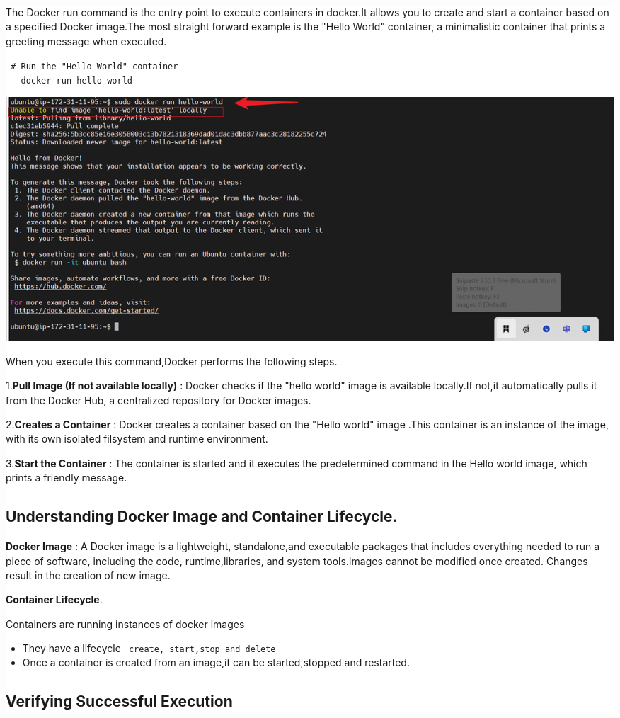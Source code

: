 The Docker run command is the entry point to execute containers in docker.It allows you to create and start a container based on a specified Docker image.The most straight forward example is the "Hello World" container, a minimalistic container that prints a greeting message when executed.

     # Run the "Hello World" container
       docker run hello-world


 ![](./img/d11.png)

 When you execute this command,Docker performs the following steps.

 1.**Pull Image (If not available locally)** : Docker checks if the "hello world" image is available locally.If not,it automatically pulls it from the Docker Hub, a centralized repository for Docker images.

 2.**Creates a Container** : Docker creates a container based on the "Hello world" image .This container is an instance of the image, with its own isolated filsystem and runtime environment.

 3.**Start the  Container** : The container is started and it executes the predetermined command in the Hello world image, which prints a friendly message.


 ## Understanding Docker Image and Container Lifecycle.

 **Docker Image** : A Docker image is a lightweight, standalone,and executable packages that includes everything needed to run a piece of software, including the code, runtime,libraries, and system tools.Images cannot be modified once created. Changes result in the creation of new image. 

**Container Lifecycle**.

Containers are running instances of docker images

* They have a lifecycle ` create, start,stop and delete`
* Once a container is created from an image,it can be started,stopped and restarted.

## Verifying Successful Execution
